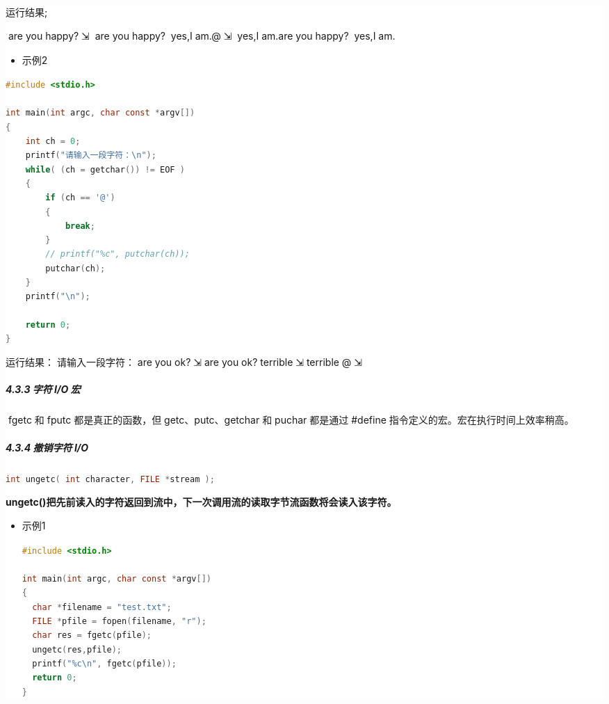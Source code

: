   运行结果;

​	are you happy? 	⇲
​	are you happy?
​	yes,I am.@ 			⇲
​	yes,I am.are you happy?
​	yes,I am.

- 示例2

```C
#include <stdio.h>

int main(int argc, char const *argv[])
{
	int ch = 0;
	printf("请输入一段字符：\n");
	while( (ch = getchar()) != EOF )
	{
		if (ch == '@')
		{
			break;
		}
		// printf("%c", putchar(ch));
		putchar(ch);
	}
	printf("\n");

	return 0;
}
```

运行结果：
    请输入一段字符：
    are you ok?	⇲
    are you ok?
    terrible			⇲
    terrible
    @ 					⇲

##### 4.3.3 字符 I/O 宏

​	fgetc 和 fputc 都是真正的函数，但 getc、putc、getchar 和 puchar 都是通过 #define 指令定义的宏。宏在执行时间上效率稍高。

##### 4.3.4 撤销字符 I/O

```c
int ungetc( int character, FILE *stream );
```

​	**ungetc()把先前读入的字符返回到流中，下一次调用流的读取字节流函数将会读入该字符。**

- 示例1

  ```c
  #include <stdio.h>
  
  int main(int argc, char const *argv[])
  {
  	char *filename = "test.txt";
  	FILE *pfile = fopen(filename, "r");
  	char res = fgetc(pfile);
  	ungetc(res,pfile);
  	printf("%c\n", fgetc(pfile));
  	return 0;
  }
  ```
